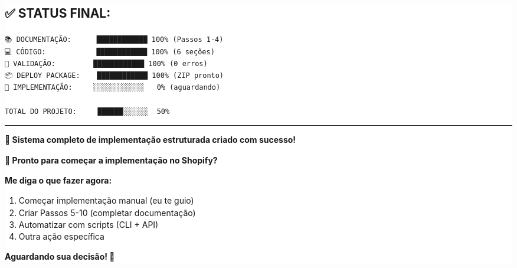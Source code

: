 
## ✅ **STATUS FINAL:**

```
📚 DOCUMENTAÇÃO:      ████████████ 100% (Passos 1-4)
💻 CÓDIGO:            ████████████ 100% (6 seções)
🔧 VALIDAÇÃO:         ████████████ 100% (0 erros)
📦 DEPLOY PACKAGE:    ████████████ 100% (ZIP pronto)
🚀 IMPLEMENTAÇÃO:     ░░░░░░░░░░░░   0% (aguardando)

TOTAL DO PROJETO:     ██████░░░░░░  50%
```

---

**🎉 Sistema completo de implementação estruturada criado com sucesso!**

**💪 Pronto para começar a implementação no Shopify?**

**Me diga o que fazer agora:**
1. Começar implementação manual (eu te guio)
2. Criar Passos 5-10 (completar documentação)
3. Automatizar com scripts (CLI + API)
4. Outra ação específica

**Aguardando sua decisão! 🚀**
